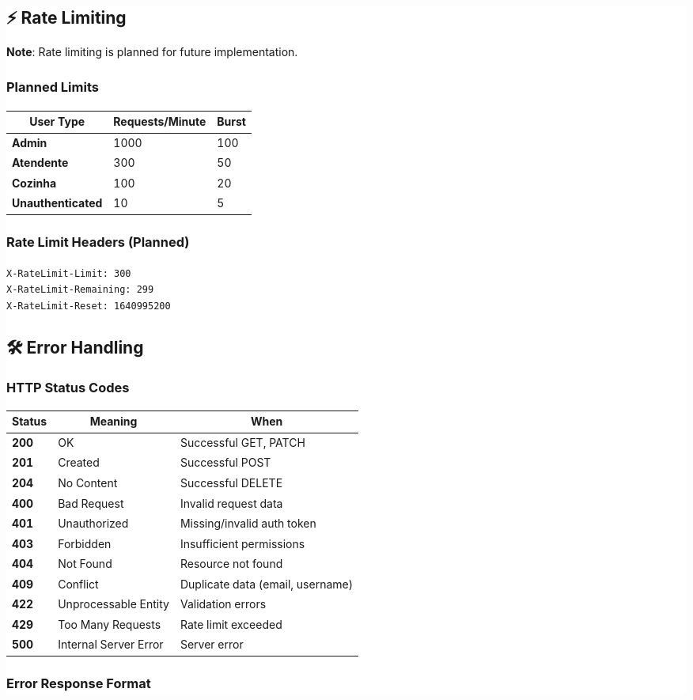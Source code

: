 ## ⚡ Rate Limiting

**Note**: Rate limiting is planned for future implementation.

### Planned Limits

| User Type | Requests/Minute | Burst |
|-----------|-----------------|-------|
| **Admin** | 1000 | 100 |
| **Atendente** | 300 | 50 |
| **Cozinha** | 100 | 20 |
| **Unauthenticated** | 10 | 5 |

### Rate Limit Headers (Planned)

```http
X-RateLimit-Limit: 300
X-RateLimit-Remaining: 299
X-RateLimit-Reset: 1640995200
```

## 🛠️ Error Handling

### HTTP Status Codes

| Status | Meaning | When |
|--------|---------|------|
| **200** | OK | Successful GET, PATCH |
| **201** | Created | Successful POST |
| **204** | No Content | Successful DELETE |
| **400** | Bad Request | Invalid request data |
| **401** | Unauthorized | Missing/invalid auth token |
| **403** | Forbidden | Insufficient permissions |
| **404** | Not Found | Resource not found |
| **409** | Conflict | Duplicate data (email, username) |
| **422** | Unprocessable Entity | Validation errors |
| **429** | Too Many Requests | Rate limit exceeded |
| **500** | Internal Server Error | Server error |

### Error Response Format
